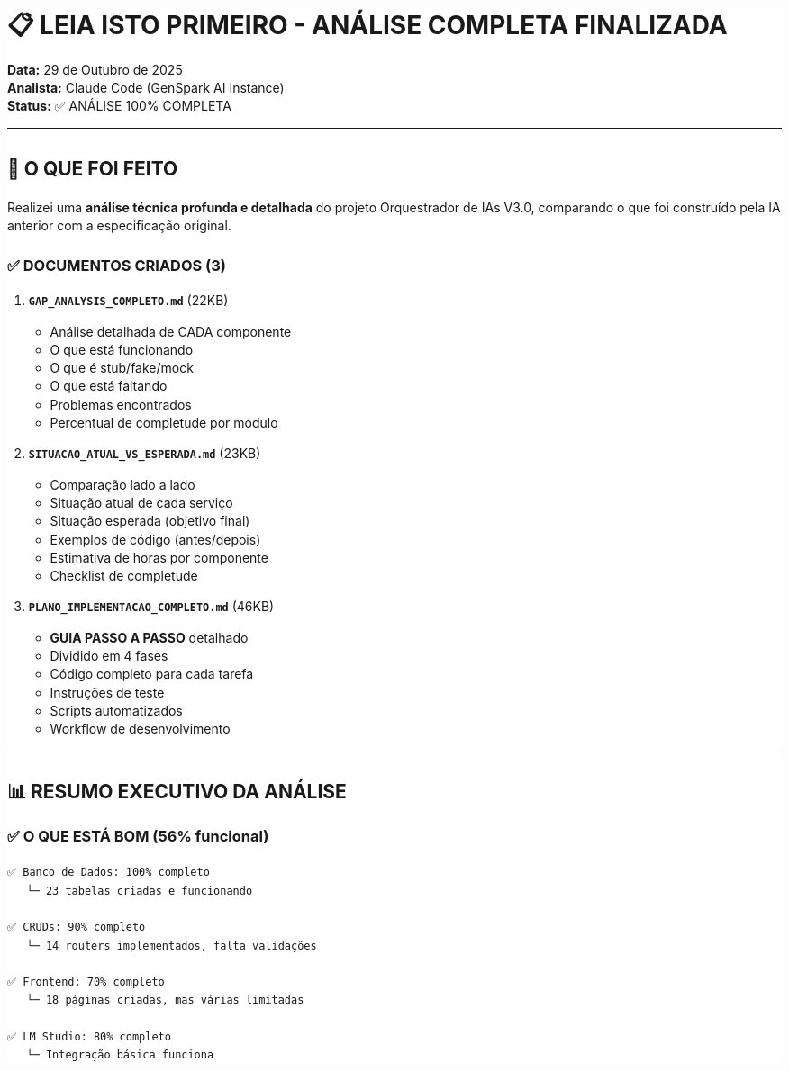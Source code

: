 # 📋 LEIA ISTO PRIMEIRO - ANÁLISE COMPLETA FINALIZADA

**Data:** 29 de Outubro de 2025  
**Analista:** Claude Code (GenSpark AI Instance)  
**Status:** ✅ ANÁLISE 100% COMPLETA

---

## 🎯 O QUE FOI FEITO

Realizei uma **análise técnica profunda e detalhada** do projeto Orquestrador de IAs V3.0, comparando o que foi construído pela IA anterior com a especificação original.

### ✅ DOCUMENTOS CRIADOS (3)

1. **`GAP_ANALYSIS_COMPLETO.md`** (22KB)
   - Análise detalhada de CADA componente
   - O que está funcionando
   - O que é stub/fake/mock
   - O que está faltando
   - Problemas encontrados
   - Percentual de completude por módulo

2. **`SITUACAO_ATUAL_VS_ESPERADA.md`** (23KB)
   - Comparação lado a lado
   - Situação atual de cada serviço
   - Situação esperada (objetivo final)
   - Exemplos de código (antes/depois)
   - Estimativa de horas por componente
   - Checklist de completude

3. **`PLANO_IMPLEMENTACAO_COMPLETO.md`** (46KB)
   - **GUIA PASSO A PASSO** detalhado
   - Dividido em 4 fases
   - Código completo para cada tarefa
   - Instruções de teste
   - Scripts automatizados
   - Workflow de desenvolvimento

---

## 📊 RESUMO EXECUTIVO DA ANÁLISE

### ✅ O QUE ESTÁ BOM (56% funcional)

```
✅ Banco de Dados: 100% completo
   └─ 23 tabelas criadas e funcionando

✅ CRUDs: 90% completo
   └─ 14 routers implementados, falta validações

✅ Frontend: 70% completo
   └─ 18 páginas criadas, mas várias limitadas

✅ LM Studio: 80% completo
   └─ Integração básica funciona
```
